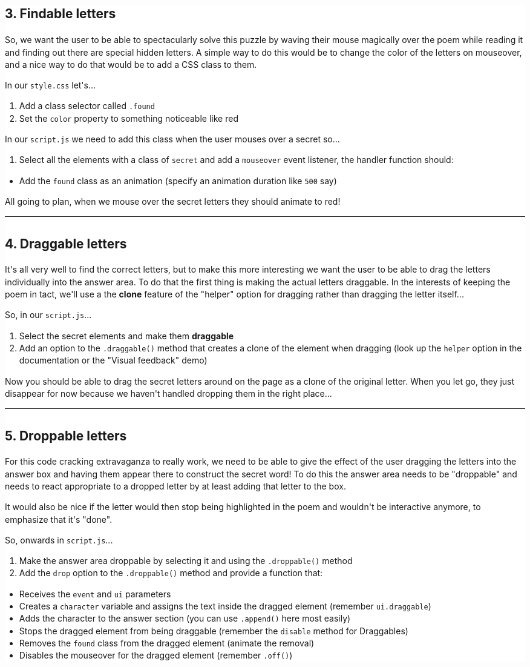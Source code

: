 ## 3. Findable letters

So, we want the user to be able to spectacularly solve this puzzle by waving their mouse magically over the poem while reading it and finding out there are special hidden letters. A simple way to do this would be to change the color of the letters on mouseover, and a nice way to do that would be to add a CSS class to them.

In our `style.css` let's...

1. Add a class selector called `.found`
2. Set the `color` property to something noticeable like red

In our `script.js` we need to add this class when the user mouses over a secret so...

1. Select all the elements with a class of `secret` and add a `mouseover` event listener, the handler function should:
  * Add the `found` class as an animation (specify an animation duration like `500` say)

All going to plan, when we mouse over the secret letters they should animate to red!

---

## 4. Draggable letters

It's all very well to find the correct letters, but to make this more interesting we want the user to be able to drag the letters individually into the answer area. To do that the first thing is making the actual letters draggable. In the interests of keeping the poem in tact, we'll use a the **clone** feature of the "helper" option for dragging rather than dragging the letter itself...

So, in our `script.js`...

1. Select the secret elements and make them **draggable**
2. Add an option to the `.draggable()` method that creates a clone of the element when dragging (look up the `helper` option in the documentation or the "Visual feedback" demo)

Now you should be able to drag the secret letters around on the page as a clone of the original letter. When you let go, they just disappear for now because we haven't handled dropping them in the right place...

---

## 5. Droppable letters

For this code cracking extravaganza to really work, we need to be able to give the effect of the user dragging the letters into the answer box and having them appear there to construct the secret word! To do this the answer area needs to be "droppable" and needs to react appropriate to a dropped letter by at least adding that letter to the box.

It would also be nice if the letter would then stop being highlighted in the poem and wouldn't be interactive anymore, to emphasize that it's "done".

So, onwards in `script.js`...

1. Make the answer area droppable by selecting it and using the `.droppable()` method
2. Add the `drop` option to the `.droppable()` method and provide a function that:
  * Receives the `event` and `ui` parameters
  * Creates a `character` variable and assigns the text inside the dragged element (remember `ui.draggable`)
  * Adds the character to the answer section (you can use `.append()` here most easily)
  * Stops the dragged element from being draggable (remember the `disable` method for Draggables)
  * Removes the `found` class from the dragged element (animate the removal)
  * Disables the mouseover for the dragged element (remember `.off()`)

